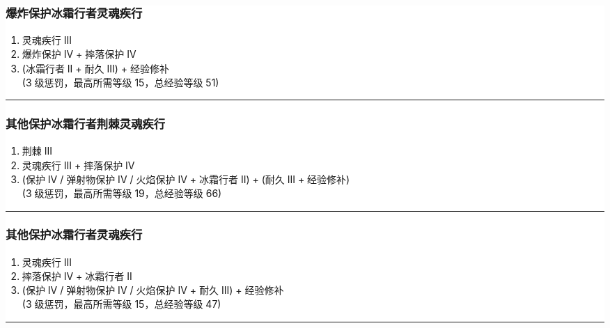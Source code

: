 
### 爆炸保护冰霜行者灵魂疾行
1. 灵魂疾行 III  
2. 爆炸保护 IV + 摔落保护 IV  
3. (冰霜行者 II + 耐久 III) + 经验修补  
(3 级惩罚，最高所需等级 15，总经验等级 51)  

---

### 其他保护冰霜行者荆棘灵魂疾行
1. 荆棘 III  
2. 灵魂疾行 III + 摔落保护 IV  
3. (保护 IV / 弹射物保护 IV / 火焰保护 IV + 冰霜行者 II) + (耐久 III + 经验修补)  
(3 级惩罚，最高所需等级 19，总经验等级 66)  

---

### 其他保护冰霜行者灵魂疾行
1. 灵魂疾行 III  
2. 摔落保护 IV + 冰霜行者 II  
3. (保护 IV / 弹射物保护 IV / 火焰保护 IV + 耐久 III) + 经验修补  
(3 级惩罚，最高所需等级 15，总经验等级 47)  

---